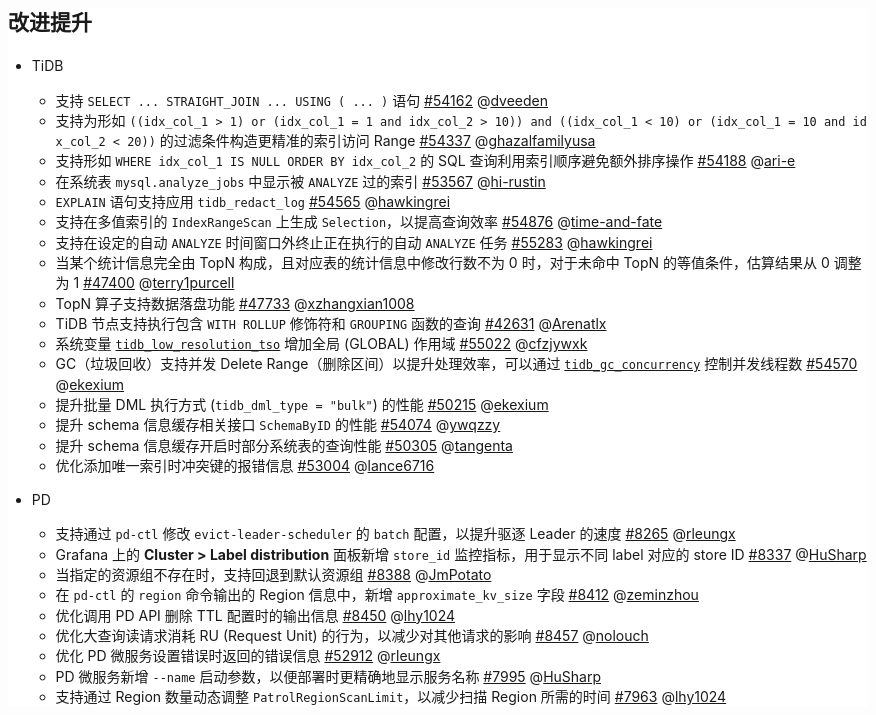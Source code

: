 ## 改进提升

+ TiDB

    - 支持 `SELECT ... STRAIGHT_JOIN ... USING ( ... )` 语句 [#54162](https://github.com/pingcap/tidb/issues/54162) @[dveeden](https://github.com/dveeden)
    - 支持为形如 `((idx_col_1 > 1) or (idx_col_1 = 1 and idx_col_2 > 10)) and ((idx_col_1 < 10) or (idx_col_1 = 10 and idx_col_2 < 20))` 的过滤条件构造更精准的索引访问 Range [#54337](https://github.com/pingcap/tidb/issues/54337) @[ghazalfamilyusa](https://github.com/ghazalfamilyusa)
    - 支持形如 `WHERE idx_col_1 IS NULL ORDER BY idx_col_2` 的 SQL 查询利用索引顺序避免额外排序操作 [#54188](https://github.com/pingcap/tidb/issues/54188) @[ari-e](https://github.com/ari-e)
    - 在系统表 `mysql.analyze_jobs` 中显示被 `ANALYZE` 过的索引 [#53567](https://github.com/pingcap/tidb/issues/53567) @[hi-rustin](https://github.com/hi-rustin)
    - `EXPLAIN` 语句支持应用 `tidb_redact_log` [#54565](https://github.com/pingcap/tidb/issues/54565) @[hawkingrei](https://github.com/hawkingrei)
    - 支持在多值索引的 `IndexRangeScan` 上生成 `Selection`，以提高查询效率 [#54876](https://github.com/pingcap/tidb/issues/54876) @[time-and-fate](https://github.com/time-and-fate)
    - 支持在设定的自动 `ANALYZE` 时间窗口外终止正在执行的自动 `ANALYZE` 任务 [#55283](https://github.com/pingcap/tidb/issues/55283) @[hawkingrei](https://github.com/hawkingrei)
    - 当某个统计信息完全由 TopN 构成，且对应表的统计信息中修改行数不为 0 时，对于未命中 TopN 的等值条件，估算结果从 0 调整为 1 [#47400](https://github.com/pingcap/tidb/issues/47400) @[terry1purcell](https://github.com/terry1purcell)
    - TopN 算子支持数据落盘功能 [#47733](https://github.com/pingcap/tidb/issues/47733) @[xzhangxian1008](https://github.com/xzhangxian1008)
    - TiDB 节点支持执行包含 `WITH ROLLUP` 修饰符和 `GROUPING` 函数的查询 [#42631](https://github.com/pingcap/tidb/issues/42631) @[Arenatlx](https://github.com/Arenatlx)
    - 系统变量 [`tidb_low_resolution_tso`](/system-variables.md#tidb_low_resolution_tso) 增加全局 (GLOBAL) 作用域 [#55022](https://github.com/pingcap/tidb/issues/55022) @[cfzjywxk](https://github.com/cfzjywxk)
    - GC（垃圾回收）支持并发 Delete Range（删除区间）以提升处理效率，可以通过 [`tidb_gc_concurrency`](/system-variables.md#tidb_gc_concurrency-从-v50-版本开始引入) 控制并发线程数 [#54570](https://github.com/pingcap/tidb/issues/54570) @[ekexium](https://github.com/ekexium)
    - 提升批量 DML 执行方式 (`tidb_dml_type = "bulk"`) 的性能 [#50215](https://github.com/pingcap/tidb/issues/50215) @[ekexium](https://github.com/ekexium)
    - 提升 schema 信息缓存相关接口 `SchemaByID` 的性能 [#54074](https://github.com/pingcap/tidb/issues/54074) @[ywqzzy](https://github.com/ywqzzy)
    - 提升 schema 信息缓存开启时部分系统表的查询性能 [#50305](https://github.com/pingcap/tidb/issues/50305) @[tangenta](https://github.com/tangenta)
    - 优化添加唯一索引时冲突键的报错信息 [#53004](https://github.com/pingcap/tidb/issues/53004) @[lance6716](https://github.com/lance6716)

+ PD

    - 支持通过 `pd-ctl` 修改 `evict-leader-scheduler` 的 `batch` 配置，以提升驱逐 Leader 的速度 [#8265](https://github.com/tikv/pd/issues/8265) @[rleungx](https://github.com/rleungx)
    - Grafana 上的 **Cluster > Label distribution** 面板新增 `store_id` 监控指标，用于显示不同 label 对应的 store ID [#8337](https://github.com/tikv/pd/issues/8337) @[HuSharp](https://github.com/HuSharp)
    - 当指定的资源组不存在时，支持回退到默认资源组 [#8388](https://github.com/tikv/pd/issues/8388) @[JmPotato](https://github.com/JmPotato)
    - 在 `pd-ctl` 的 `region` 命令输出的 Region 信息中，新增 `approximate_kv_size` 字段 [#8412](https://github.com/tikv/pd/issues/8412) @[zeminzhou](https://github.com/zeminzhou)
    - 优化调用 PD API 删除 TTL 配置时的输出信息 [#8450](https://github.com/tikv/pd/issues/8450) @[lhy1024](https://github.com/lhy1024)
    - 优化大查询读请求消耗 RU (Request Unit) 的行为，以减少对其他请求的影响 [#8457](https://github.com/tikv/pd/issues/8457) @[nolouch](https://github.com/nolouch)
    - 优化 PD 微服务设置错误时返回的错误信息 [#52912](https://github.com/pingcap/tidb/issues/52912) @[rleungx](https://github.com/rleungx)
    - PD 微服务新增 `--name` 启动参数，以便部署时更精确地显示服务名称 [#7995](https://github.com/tikv/pd/issues/7995) @[HuSharp](https://github.com/HuSharp)
    - 支持通过 Region 数量动态调整 `PatrolRegionScanLimit`，以减少扫描 Region 所需的时间 [#7963](https://github.com/tikv/pd/issues/7963) @[lhy1024](https://github.com/lhy1024)
